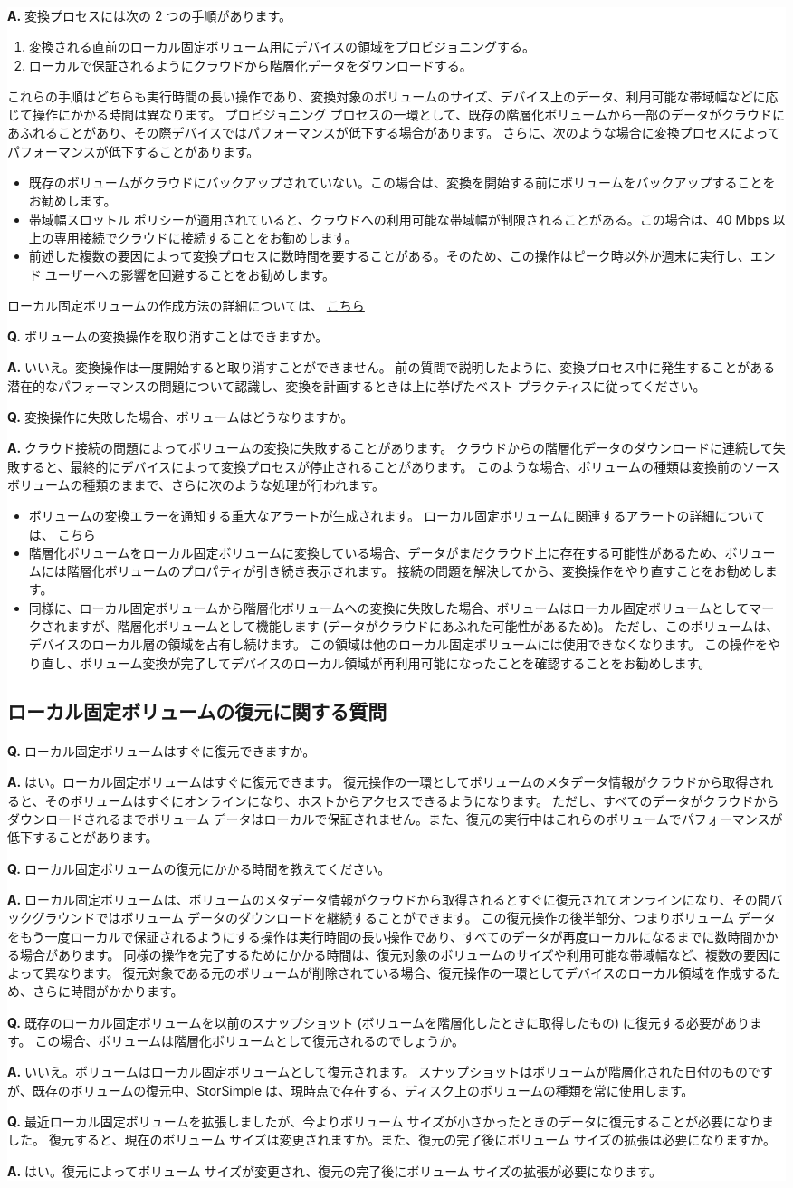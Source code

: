 **A.** 変換プロセスには次の 2 つの手順があります。

1. 変換される直前のローカル固定ボリューム用にデバイスの領域をプロビジョニングする。
2. ローカルで保証されるようにクラウドから階層化データをダウンロードする。

これらの手順はどちらも実行時間の長い操作であり、変換対象のボリュームのサイズ、デバイス上のデータ、利用可能な帯域幅などに応じて操作にかかる時間は異なります。 プロビジョニング プロセスの一環として、既存の階層化ボリュームから一部のデータがクラウドにあふれることがあり、その際デバイスではパフォーマンスが低下する場合があります。 さらに、次のような場合に変換プロセスによってパフォーマンスが低下することがあります。

* 既存のボリュームがクラウドにバックアップされていない。この場合は、変換を開始する前にボリュームをバックアップすることをお勧めします。
* 帯域幅スロットル ポリシーが適用されていると、クラウドへの利用可能な帯域幅が制限されることがある。この場合は、40 Mbps 以上の専用接続でクラウドに接続することをお勧めします。
* 前述した複数の要因によって変換プロセスに数時間を要することがある。そのため、この操作はピーク時以外か週末に実行し、エンド ユーザーへの影響を回避することをお勧めします。

ローカル固定ボリュームの作成方法の詳細については、 [こちら](storsimple-8000-manage-volumes-u2.md#change-the-volume-type)

**Q.** ボリュームの変換操作を取り消すことはできますか。

**A.** いいえ。変換操作は一度開始すると取り消すことができません。 前の質問で説明したように、変換プロセス中に発生することがある潜在的なパフォーマンスの問題について認識し、変換を計画するときは上に挙げたベスト プラクティスに従ってください。

**Q.** 変換操作に失敗した場合、ボリュームはどうなりますか。

**A.** クラウド接続の問題によってボリュームの変換に失敗することがあります。 クラウドからの階層化データのダウンロードに連続して失敗すると、最終的にデバイスによって変換プロセスが停止されることがあります。 このような場合、ボリュームの種類は変換前のソース ボリュームの種類のままで、さらに次のような処理が行われます。

* ボリュームの変換エラーを通知する重大なアラートが生成されます。 ローカル固定ボリュームに関連するアラートの詳細については、 [こちら](storsimple-8000-manage-alerts.md#locally-pinned-volume-alerts)
* 階層化ボリュームをローカル固定ボリュームに変換している場合、データがまだクラウド上に存在する可能性があるため、ボリュームには階層化ボリュームのプロパティが引き続き表示されます。 接続の問題を解決してから、変換操作をやり直すことをお勧めします。
* 同様に、ローカル固定ボリュームから階層化ボリュームへの変換に失敗した場合、ボリュームはローカル固定ボリュームとしてマークされますが、階層化ボリュームとして機能します (データがクラウドにあふれた可能性があるため)。 ただし、このボリュームは、デバイスのローカル層の領域を占有し続けます。 この領域は他のローカル固定ボリュームには使用できなくなります。 この操作をやり直し、ボリューム変換が完了してデバイスのローカル領域が再利用可能になったことを確認することをお勧めします。

## <a name="questions-about-restoring-a-locally-pinned-volume"></a>ローカル固定ボリュームの復元に関する質問
**Q.** ローカル固定ボリュームはすぐに復元できますか。

**A.** はい。ローカル固定ボリュームはすぐに復元できます。 復元操作の一環としてボリュームのメタデータ情報がクラウドから取得されると、そのボリュームはすぐにオンラインになり、ホストからアクセスできるようになります。 ただし、すべてのデータがクラウドからダウンロードされるまでボリューム データはローカルで保証されません。また、復元の実行中はこれらのボリュームでパフォーマンスが低下することがあります。

**Q.** ローカル固定ボリュームの復元にかかる時間を教えてください。

**A.** ローカル固定ボリュームは、ボリュームのメタデータ情報がクラウドから取得されるとすぐに復元されてオンラインになり、その間バックグラウンドではボリューム データのダウンロードを継続することができます。 この復元操作の後半部分、つまりボリューム データをもう一度ローカルで保証されるようにする操作は実行時間の長い操作であり、すべてのデータが再度ローカルになるまでに数時間かかる場合があります。 同様の操作を完了するためにかかる時間は、復元対象のボリュームのサイズや利用可能な帯域幅など、複数の要因によって異なります。 復元対象である元のボリュームが削除されている場合、復元操作の一環としてデバイスのローカル領域を作成するため、さらに時間がかかります。

**Q.** 既存のローカル固定ボリュームを以前のスナップショット (ボリュームを階層化したときに取得したもの) に復元する必要があります。 この場合、ボリュームは階層化ボリュームとして復元されるのでしょうか。

**A.** いいえ。ボリュームはローカル固定ボリュームとして復元されます。 スナップショットはボリュームが階層化された日付のものですが、既存のボリュームの復元中、StorSimple は、現時点で存在する、ディスク上のボリュームの種類を常に使用します。

**Q.** 最近ローカル固定ボリュームを拡張しましたが、今よりボリューム サイズが小さかったときのデータに復元することが必要になりました。 復元すると、現在のボリューム サイズは変更されますか。また、復元の完了後にボリューム サイズの拡張は必要になりますか。

**A.** はい。復元によってボリューム サイズが変更され、復元の完了後にボリューム サイズの拡張が必要になります。

